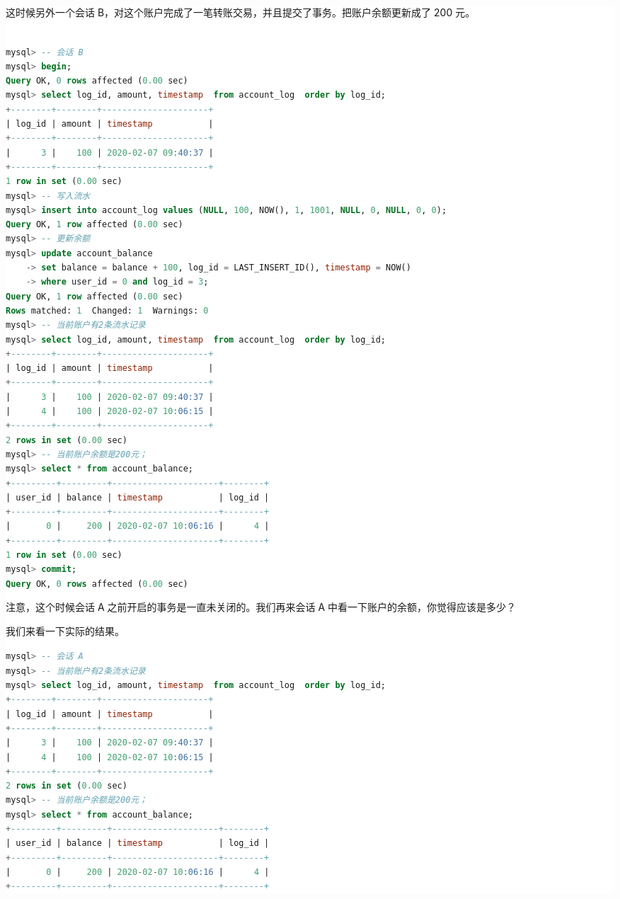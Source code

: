 这时候另外一个会话 B，对这个账户完成了一笔转账交易，并且提交了事务。把账户余额更新成了 200 元。

```sql

mysql> -- 会话 B
mysql> begin;
Query OK, 0 rows affected (0.00 sec)
mysql> select log_id, amount, timestamp  from account_log  order by log_id;
+--------+--------+---------------------+
| log_id | amount | timestamp           |
+--------+--------+---------------------+
|      3 |    100 | 2020-02-07 09:40:37 |
+--------+--------+---------------------+
1 row in set (0.00 sec)
mysql> -- 写入流水
mysql> insert into account_log values (NULL, 100, NOW(), 1, 1001, NULL, 0, NULL, 0, 0);
Query OK, 1 row affected (0.00 sec)
mysql> -- 更新余额
mysql> update account_balance
    -> set balance = balance + 100, log_id = LAST_INSERT_ID(), timestamp = NOW()
    -> where user_id = 0 and log_id = 3;
Query OK, 1 row affected (0.00 sec)
Rows matched: 1  Changed: 1  Warnings: 0
mysql> -- 当前账户有2条流水记录
mysql> select log_id, amount, timestamp  from account_log  order by log_id;
+--------+--------+---------------------+
| log_id | amount | timestamp           |
+--------+--------+---------------------+
|      3 |    100 | 2020-02-07 09:40:37 |
|      4 |    100 | 2020-02-07 10:06:15 |
+--------+--------+---------------------+
2 rows in set (0.00 sec)
mysql> -- 当前账户余额是200元；
mysql> select * from account_balance;
+---------+---------+---------------------+--------+
| user_id | balance | timestamp           | log_id |
+---------+---------+---------------------+--------+
|       0 |     200 | 2020-02-07 10:06:16 |      4 |
+---------+---------+---------------------+--------+
1 row in set (0.00 sec)
mysql> commit;
Query OK, 0 rows affected (0.00 sec)
```

注意，这个时候会话 A 之前开启的事务是一直未关闭的。我们再来会话 A 中看一下账户的余额，你觉得应该是多少？

我们来看一下实际的结果。

```sql
mysql> -- 会话 A
mysql> -- 当前账户有2条流水记录
mysql> select log_id, amount, timestamp  from account_log  order by log_id;
+--------+--------+---------------------+
| log_id | amount | timestamp           |
+--------+--------+---------------------+
|      3 |    100 | 2020-02-07 09:40:37 |
|      4 |    100 | 2020-02-07 10:06:15 |
+--------+--------+---------------------+
2 rows in set (0.00 sec)
mysql> -- 当前账户余额是200元；
mysql> select * from account_balance;
+---------+---------+---------------------+--------+
| user_id | balance | timestamp           | log_id |
+---------+---------+---------------------+--------+
|       0 |     200 | 2020-02-07 10:06:16 |      4 |
+---------+---------+---------------------+--------+
```